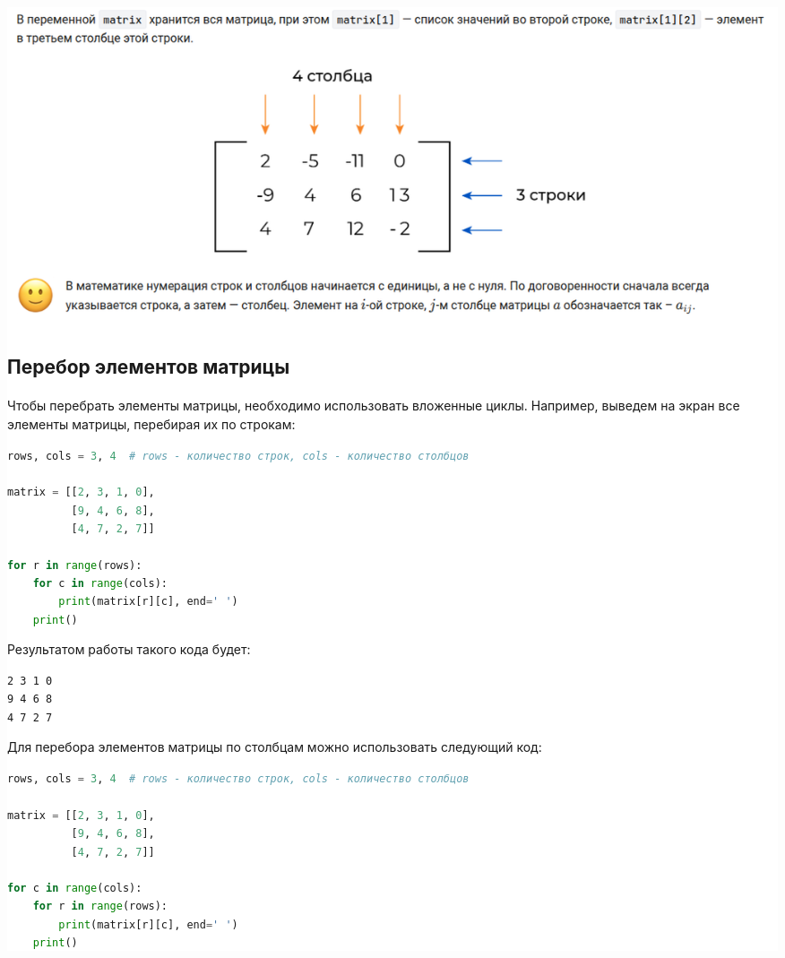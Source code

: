 !["Dbeaver"](/stepic/middle/3%20lists/4_4/image2.png)

## Перебор элементов матрицы

Чтобы перебрать элементы матрицы, необходимо использовать вложенные циклы. Например, выведем на экран все элементы
матрицы, перебирая их по строкам:

```python
rows, cols = 3, 4  # rows - количество строк, cols - количество столбцов

matrix = [[2, 3, 1, 0],
          [9, 4, 6, 8],
          [4, 7, 2, 7]]

for r in range(rows):
    for c in range(cols):
        print(matrix[r][c], end=' ')
    print()
```

Результатом работы такого кода будет:

```html
2 3 1 0
9 4 6 8
4 7 2 7 
```

Для перебора элементов матрицы по столбцам можно использовать следующий код:

```python
rows, cols = 3, 4  # rows - количество строк, cols - количество столбцов

matrix = [[2, 3, 1, 0],
          [9, 4, 6, 8],
          [4, 7, 2, 7]]

for c in range(cols):
    for r in range(rows):
        print(matrix[r][c], end=' ')
    print()
```
